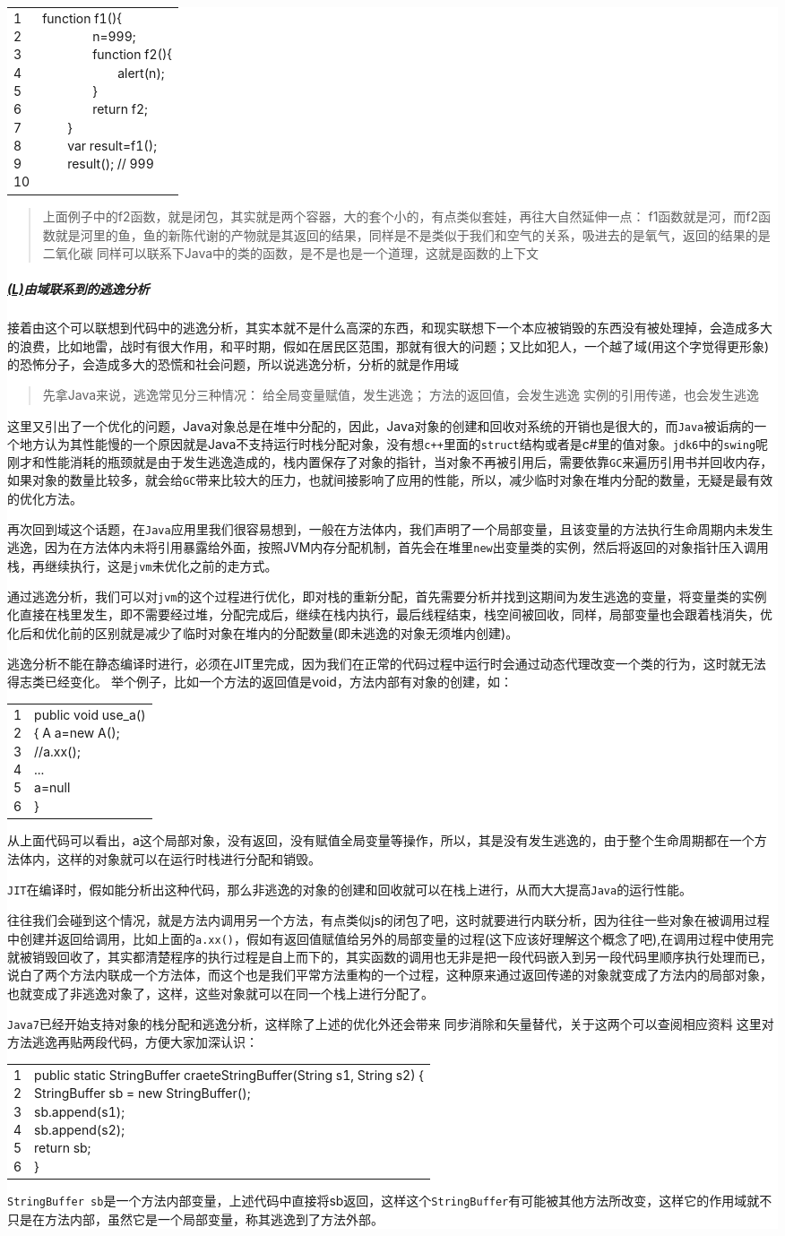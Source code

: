 |     |     |
| --- | --- |
| 1<br>2<br>3<br>4<br>5<br>6<br>7<br>8<br>9<br>10 | function  f1(){<br>　　　　n=999;<br>　　　　function  f2(){<br>　　　　　　alert(n);<br>　　　　}<br>　　　　return f2;<br>　　}<br>　　var result=f1();<br>　　result(); // 999 |

> 上面例子中的f2函数，就是闭包，其实就是两个容器，大的套个小的，有点类似套娃，再往大自然延伸一点：
> f1函数就是河，而f2函数就是河里的鱼，鱼的新陈代谢的产物就是其返回的结果，同样是不是类似于我们和空气的关系，吸进去的是氧气，返回的结果的是二氧化碳
同样可以联系下Java中的类的函数，是不是也是一个道理，这就是函数的上下文

##### [(L)](https://muyinchen.github.io/2016/11/08/%E7%94%B1%E5%9F%9F%E8%81%94%E7%B3%BB%E5%88%B0%E7%9A%84%E9%80%83%E9%80%B8%E5%88%86%E6%9E%90/#%E7%94%B1%E5%9F%9F%E8%81%94%E7%B3%BB%E5%88%B0%E7%9A%84%E9%80%83%E9%80%B8%E5%88%86%E6%9E%90)由域联系到的逃逸分析

接着由这个可以联想到代码中的逃逸分析，其实本就不是什么高深的东西，和现实联想下一个本应被销毁的东西没有被处理掉，会造成多大的浪费，比如地雷，战时有很大作用，和平时期，假如在居民区范围，那就有很大的问题；又比如犯人，一个越了域(用这个字觉得更形象)的恐怖分子，会造成多大的恐慌和社会问题，所以说逃逸分析，分析的就是作用域

>  先拿Java来说，逃逸常见分三种情况：
>  给全局变量赋值，发生逃逸；
>  方法的返回值，会发生逃逸
>  实例的引用传递，也会发生逃逸

这里又引出了一个优化的问题，Java对象总是在堆中分配的，因此，Java对象的创建和回收对系统的开销也是很大的，而`Java`被诟病的一个地方认为其性能慢的一个原因就是Java不支持运行时栈分配对象，没有想`c++`里面的`struct`结构或者是c#里的值对象。`jdk6`中的`swing`呢刚才和性能消耗的瓶颈就是由于发生逃逸造成的，栈内置保存了对象的指针，当对象不再被引用后，需要依靠`GC`来遍历引用书并回收内存，如果对象的数量比较多，就会给`GC`带来比较大的压力，也就间接影响了应用的性能，所以，减少临时对象在堆内分配的数量，无疑是最有效的优化方法。

再次回到域这个话题，在`Java`应用里我们很容易想到，一般在方法体内，我们声明了一个局部变量，且该变量的方法执行生命周期内未发生逃逸，因为在方法体内未将引用暴露给外面，按照JVM内存分配机制，首先会在堆里`new`出变量类的实例，然后将返回的对象指针压入调用栈，再继续执行，这是`jvm`未优化之前的走方式。

通过逃逸分析，我们可以对`jvm`的这个过程进行优化，即对栈的重新分配，首先需要分析并找到这期间为发生逃逸的变量，将变量类的实例化直接在栈里发生，即不需要经过堆，分配完成后，继续在栈内执行，最后线程结束，栈空间被回收，同样，局部变量也会跟着栈消失，优化后和优化前的区别就是减少了临时对象在堆内的分配数量(即未逃逸的对象无须堆内创建)。

逃逸分析不能在静态编译时进行，必须在JIT里完成，因为我们在正常的代码过程中运行时会通过动态代理改变一个类的行为，这时就无法得志类已经变化。
举个例子，比如一个方法的返回值是void，方法内部有对象的创建，如：

|     |     |
| --- | --- |
| 1<br>2<br>3<br>4<br>5<br>6 | public  void  use_a()<br> { A a=new A();<br> //a.xx();<br>...<br>a=null<br>} |

从上面代码可以看出，a这个局部对象，没有返回，没有赋值全局变量等操作，所以，其是没有发生逃逸的，由于整个生命周期都在一个方法体内，这样的对象就可以在运行时栈进行分配和销毁。

 `JIT`在编译时，假如能分析出这种代码，那么非逃逸的对象的创建和回收就可以在栈上进行，从而大大提高`Java`的运行性能。

往往我们会碰到这个情况，就是方法内调用另一个方法，有点类似js的闭包了吧，这时就要进行内联分析，因为往往一些对象在被调用过程中创建并返回给调用，比如上面的`a.xx()`，假如有返回值赋值给另外的局部变量的过程(这下应该好理解这个概念了吧),在调用过程中使用完就被销毁回收了，其实都清楚程序的执行过程是自上而下的，其实函数的调用也无非是把一段代码嵌入到另一段代码里顺序执行处理而已，说白了两个方法内联成一个方法体，而这个也是我们平常方法重构的一个过程，这种原来通过返回传递的对象就变成了方法内的局部对象，也就变成了非逃逸对象了，这样，这些对象就可以在同一个栈上进行分配了。

 `Java7`已经开始支持对象的栈分配和逃逸分析，这样除了上述的优化外还会带来 同步消除和矢量替代，关于这两个可以查阅相应资料
这里对方法逃逸再贴两段代码，方便大家加深认识：

|     |     |
| --- | --- |
| 1<br>2<br>3<br>4<br>5<br>6 | public  static StringBuffer craeteStringBuffer(String s1, String s2)  {<br>StringBuffer sb = new StringBuffer();<br>sb.append(s1);<br>sb.append(s2);<br> return sb;<br>} |

`StringBuffer sb`是一个方法内部变量，上述代码中直接将sb返回，这样这个`StringBuffer`有可能被其他方法所改变，这样它的作用域就不只是在方法内部，虽然它是一个局部变量，称其逃逸到了方法外部。
